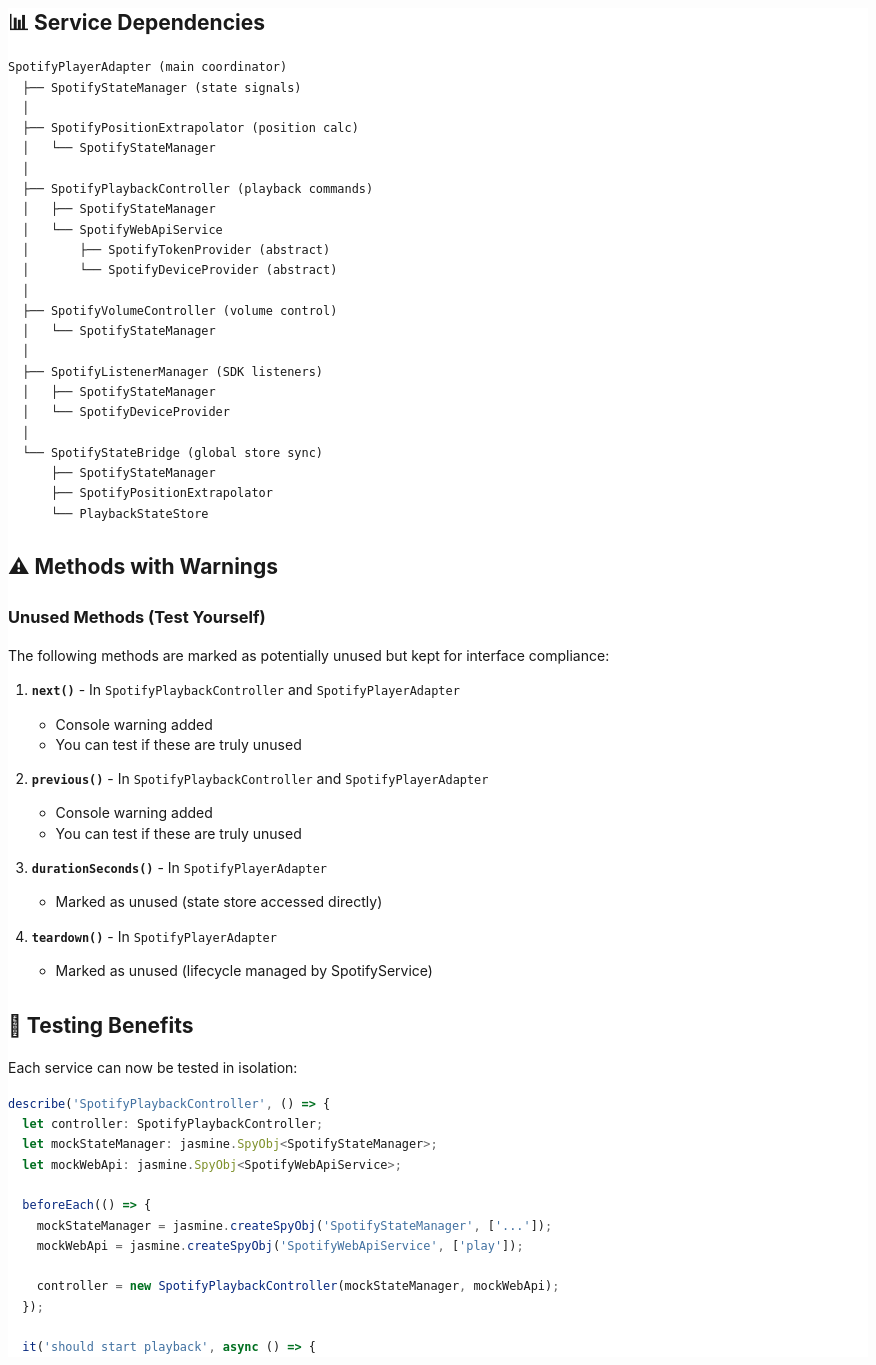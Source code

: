 ## 📊 Service Dependencies

```
SpotifyPlayerAdapter (main coordinator)
  ├── SpotifyStateManager (state signals)
  │
  ├── SpotifyPositionExtrapolator (position calc)
  │   └── SpotifyStateManager
  │
  ├── SpotifyPlaybackController (playback commands)
  │   ├── SpotifyStateManager
  │   └── SpotifyWebApiService
  │       ├── SpotifyTokenProvider (abstract)
  │       └── SpotifyDeviceProvider (abstract)
  │
  ├── SpotifyVolumeController (volume control)
  │   └── SpotifyStateManager
  │
  ├── SpotifyListenerManager (SDK listeners)
  │   ├── SpotifyStateManager
  │   └── SpotifyDeviceProvider
  │
  └── SpotifyStateBridge (global store sync)
      ├── SpotifyStateManager
      ├── SpotifyPositionExtrapolator
      └── PlaybackStateStore
```

## ⚠️ Methods with Warnings

### Unused Methods (Test Yourself)
The following methods are marked as potentially unused but kept for interface compliance:

1. **`next()`** - In `SpotifyPlaybackController` and `SpotifyPlayerAdapter`
   - Console warning added
   - You can test if these are truly unused

2. **`previous()`** - In `SpotifyPlaybackController` and `SpotifyPlayerAdapter`
   - Console warning added
   - You can test if these are truly unused

3. **`durationSeconds()`** - In `SpotifyPlayerAdapter`
   - Marked as unused (state store accessed directly)

4. **`teardown()`** - In `SpotifyPlayerAdapter`
   - Marked as unused (lifecycle managed by SpotifyService)

## 🧪 Testing Benefits

Each service can now be tested in isolation:

```typescript
describe('SpotifyPlaybackController', () => {
  let controller: SpotifyPlaybackController;
  let mockStateManager: jasmine.SpyObj<SpotifyStateManager>;
  let mockWebApi: jasmine.SpyObj<SpotifyWebApiService>;

  beforeEach(() => {
    mockStateManager = jasmine.createSpyObj('SpotifyStateManager', ['...']);
    mockWebApi = jasmine.createSpyObj('SpotifyWebApiService', ['play']);

    controller = new SpotifyPlaybackController(mockStateManager, mockWebApi);
  });

  it('should start playback', async () => {
```